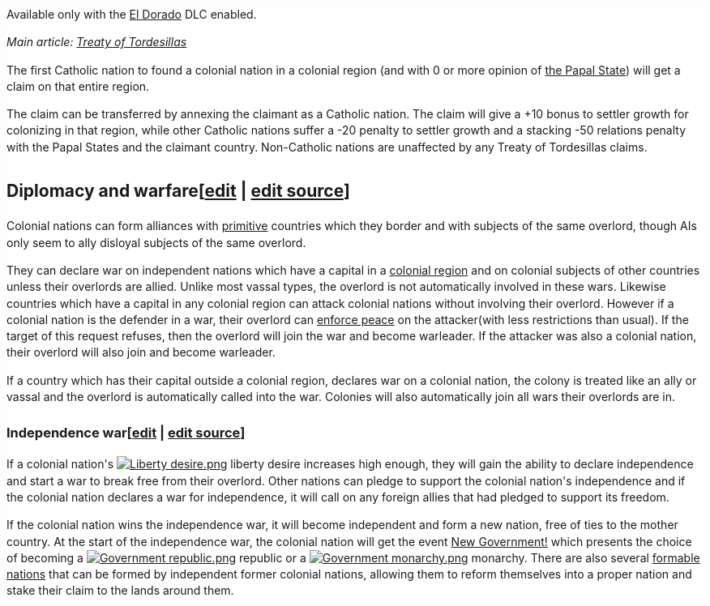 Available only with the [El Dorado](/El_Dorado "El Dorado") DLC enabled.

_Main article: [Treaty of Tordesillas](/Treaty_of_Tordesillas "Treaty of Tordesillas")_  

The first Catholic nation to found a colonial nation in a colonial region (and with 0 or more opinion of [the Papal State](/The_Papal_State "The Papal State")) will get a claim on that entire region.

The claim can be transferred by annexing the claimant as a Catholic nation. The claim will give a +10 bonus to settler growth for colonizing in that region, while other Catholic nations suffer a -20 penalty to settler growth and a stacking -50 relations penalty with the Papal States and the claimant country. Non-Catholic nations are unaffected by any Treaty of Tordesillas claims.

Diplomacy and warfare\[[edit](/index.php?title=Colonial_nation&veaction=edit&section=20 "Edit section: Diplomacy and warfare") | [edit source](/index.php?title=Colonial_nation&action=edit&section=20 "Edit section: Diplomacy and warfare")\]
-----------------------------------------------------------------------------------------------------------------------------------------------------------------------------------------------------------------------------------------------

Colonial nations can form alliances with [primitive](/Primitive "Primitive") countries which they border and with subjects of the same overlord, though AIs only seem to ally disloyal subjects of the same overlord.

They can declare war on independent nations which have a capital in a [colonial region](/Colonial_region "Colonial region") and on colonial subjects of other countries unless their overlords are allied. Unlike most vassal types, the overlord is not automatically involved in these wars. Likewise countries which have a capital in any colonial region can attack colonial nations without involving their overlord. However if a colonial nation is the defender in a war, their overlord can [enforce peace](/Enforce_peace "Enforce peace") on the attacker(with less restrictions than usual). If the target of this request refuses, then the overlord will join the war and become warleader. If the attacker was also a colonial nation, their overlord will also join and become warleader.

If a country which has their capital outside a colonial region, declares war on a colonial nation, the colony is treated like an ally or vassal and the overlord is automatically called into the war. Colonies will also automatically join all wars their overlords are in.

### Independence war\[[edit](/index.php?title=Colonial_nation&veaction=edit&section=21 "Edit section: Independence war") | [edit source](/index.php?title=Colonial_nation&action=edit&section=21 "Edit section: Independence war")\]

If a colonial nation's [![Liberty desire.png](/images/thumb/f/fd/Liberty_desire.png/24px-Liberty_desire.png)](/Liberty_desire "Liberty desire") liberty desire increases high enough, they will gain the ability to declare independence and start a war to break free from their overlord. Other nations can pledge to support the colonial nation's independence and if the colonial nation declares a war for independence, it will call on any foreign allies that had pledged to support its freedom.

If the colonial nation wins the independence war, it will become independent and form a new nation, free of ties to the mother country. At the start of the independence war, the colonial nation will get the event [New Government!](/Colonial_nation_events#New_Government.21 "Colonial nation events") which presents the choice of becoming a [![Government republic.png](/images/thumb/5/5d/Government_republic.png/28px-Government_republic.png)](/Republic "Republic") republic or a [![Government monarchy.png](/images/thumb/4/4d/Government_monarchy.png/28px-Government_monarchy.png)](/Monarchy "Monarchy") monarchy. There are also several [formable nations](/Formable_nations#Former_colonial_nations "Formable nations") that can be formed by independent former colonial nations, allowing them to reform themselves into a proper nation and stake their claim to the lands around them.
